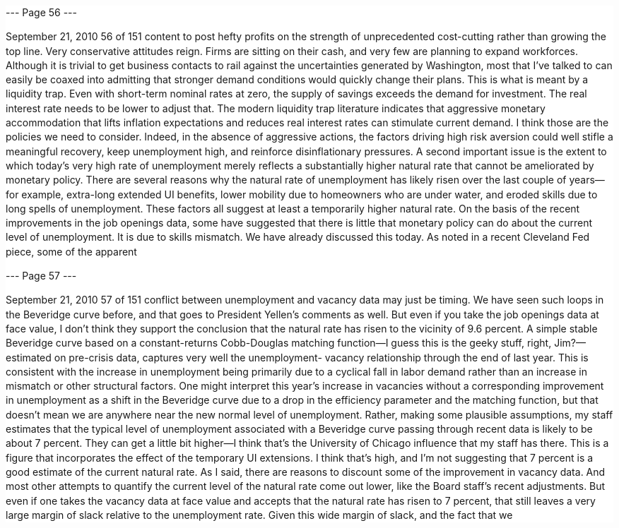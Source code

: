 --- Page 56 ---

September 21, 2010 56 of 151
content to post hefty profits on the strength of unprecedented cost-cutting rather than growing the
top line. Very conservative attitudes reign. Firms are sitting on their cash, and very few are
planning to expand workforces.
Although it is trivial to get business contacts to rail against the uncertainties generated by
Washington, most that I’ve talked to can easily be coaxed into admitting that stronger demand
conditions would quickly change their plans. This is what is meant by a liquidity trap. Even
with short-term nominal rates at zero, the supply of savings exceeds the demand for investment.
The real interest rate needs to be lower to adjust that. The modern liquidity trap literature
indicates that aggressive monetary accommodation that lifts inflation expectations and reduces
real interest rates can stimulate current demand. I think those are the policies we need to
consider. Indeed, in the absence of aggressive actions, the factors driving high risk aversion
could well stifle a meaningful recovery, keep unemployment high, and reinforce disinflationary
pressures.
A second important issue is the extent to which today’s very high rate of unemployment
merely reflects a substantially higher natural rate that cannot be ameliorated by monetary policy.
There are several reasons why the natural rate of unemployment has likely risen over the last
couple of years—for example, extra-long extended UI benefits, lower mobility due to
homeowners who are under water, and eroded skills due to long spells of unemployment. These
factors all suggest at least a temporarily higher natural rate. On the basis of the recent
improvements in the job openings data, some have suggested that there is little that monetary
policy can do about the current level of unemployment. It is due to skills mismatch. We have
already discussed this today. As noted in a recent Cleveland Fed piece, some of the apparent

--- Page 57 ---

September 21, 2010 57 of 151
conflict between unemployment and vacancy data may just be timing. We have seen such loops
in the Beveridge curve before, and that goes to President Yellen’s comments as well.
But even if you take the job openings data at face value, I don’t think they support the
conclusion that the natural rate has risen to the vicinity of 9.6 percent. A simple stable
Beveridge curve based on a constant-returns Cobb-Douglas matching function—I guess this is
the geeky stuff, right, Jim?—estimated on pre-crisis data, captures very well the unemployment-
vacancy relationship through the end of last year. This is consistent with the increase in
unemployment being primarily due to a cyclical fall in labor demand rather than an increase in
mismatch or other structural factors. One might interpret this year’s increase in vacancies
without a corresponding improvement in unemployment as a shift in the Beveridge curve due to
a drop in the efficiency parameter and the matching function, but that doesn’t mean we are
anywhere near the new normal level of unemployment.
Rather, making some plausible assumptions, my staff estimates that the typical level of
unemployment associated with a Beveridge curve passing through recent data is likely to be
about 7 percent. They can get a little bit higher—I think that’s the University of Chicago
influence that my staff has there. This is a figure that incorporates the effect of the temporary UI
extensions. I think that’s high, and I’m not suggesting that 7 percent is a good estimate of the
current natural rate. As I said, there are reasons to discount some of the improvement in vacancy
data. And most other attempts to quantify the current level of the natural rate come out lower,
like the Board staff’s recent adjustments. But even if one takes the vacancy data at face value
and accepts that the natural rate has risen to 7 percent, that still leaves a very large margin of
slack relative to the unemployment rate. Given this wide margin of slack, and the fact that we
